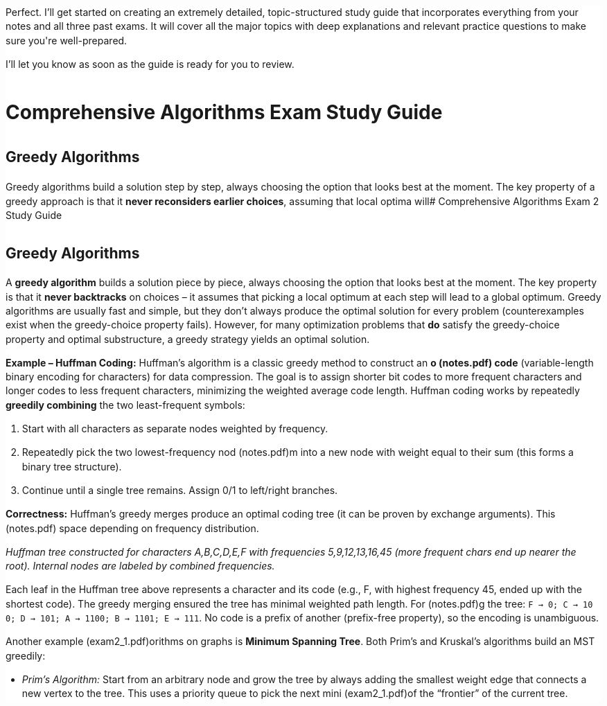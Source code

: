 Perfect. I’ll get started on creating an extremely detailed, topic-structured study guide that incorporates everything from your notes and all three past exams. It will cover all the major topics with deep explanations and relevant practice questions to make sure you're well-prepared.

I’ll let you know as soon as the guide is ready for you to review.

# Comprehensive Algorithms Exam Study Guide

## Greedy Algorithms

Greedy algorithms build a solution step by step, always choosing the option that looks best at the moment. The key property of a greedy approach is that it **never reconsiders earlier choices**, assuming that local optima will# Comprehensive Algorithms Exam 2 Study Guide

## Greedy Algorithms

A **greedy algorithm** builds a solution piece by piece, always choosing the option that looks best at the moment. The key property is that it **never backtracks** on choices – it assumes that picking a local optimum at each step will lead to a global optimum. Greedy algorithms are usually fast and simple, but they don’t always produce the optimal solution for every problem (counterexamples exist when the greedy-choice property fails). However, for many optimization problems that **do** satisfy the greedy-choice property and optimal substructure, a greedy strategy yields an optimal solution.

**Example – Huffman Coding:** Huffman’s algorithm is a classic greedy method to construct an **o (notes.pdf) code** (variable-length binary encoding for characters) for data compression. The goal is to assign shorter bit codes to more frequent characters and longer codes to less frequent characters, minimizing the weighted average code length. Huffman coding works by repeatedly **greedily combining** the two least-frequent symbols:

1. Start with all characters as separate nodes weighted by frequency.
    
2. Repeatedly pick the two lowest-frequency nod (notes.pdf)m into a new node with weight equal to their sum (this forms a binary tree structure).
    
3. Continue until a single tree remains. Assign 0/1 to left/right branches.
    

**Correctness:** Huffman’s greedy merges produce an optimal coding tree (it can be proven by exchange arguments). This (notes.pdf) space depending on frequency distribution.

_Huffman tree constructed for characters A,B,C,D,E,F with frequencies 5,9,12,13,16,45 (more frequent chars end up nearer the root). Internal nodes are labeled by combined frequencies._

Each leaf in the Huffman tree above represents a character and its code (e.g., F, with highest frequency 45, ended up with the shortest code). The greedy merging ensured the tree has minimal weighted path length. For (notes.pdf)g the tree: `F → 0; C → 100; D → 101; A → 1100; B → 1101; E → 111`. No code is a prefix of another (prefix-free property), so the encoding is unambiguous.

Another example (exam2_1.pdf)orithms on graphs is **Minimum Spanning Tree**. Both Prim’s and Kruskal’s algorithms build an MST greedily:

- _Prim’s Algorithm:_ Start from an arbitrary node and grow the tree by always adding the smallest weight edge that connects a new vertex to the tree. This uses a priority queue to pick the next mini (exam2_1.pdf)of the “frontier” of the current tree.
    